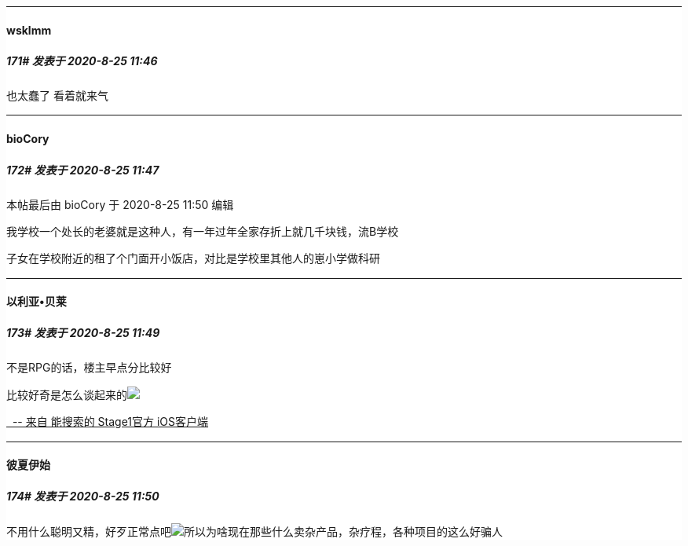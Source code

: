 




*****

####  wsklmm  
##### 171#       发表于 2020-8-25 11:46




也太蠢了 看着就来气







*****

####  bioCory  
##### 172#       发表于 2020-8-25 11:47



 本帖最后由 bioCory 于 2020-8-25 11:50 编辑 

我学校一个处长的老婆就是这种人，有一年过年全家存折上就几千块钱，流B学校

子女在学校附近的租了个门面开小饭店，对比是学校里其他人的崽小学做科研







*****

####  以利亚•贝莱  
##### 173#       发表于 2020-8-25 11:49




不是RPG的话，楼主早点分比较好

比较好奇是怎么谈起来的<img src="https://static.saraba1st.com/image/smiley/face2017/001.png" referrerpolicy="no-referrer">

[  -- 来自 能搜索的 Stage1官方 iOS客户端](https://itunes.apple.com/fi/app/saraba1st/id1221237470?mt=8)







*****

####  彼夏伊始  
##### 174#       发表于 2020-8-25 11:50




不用什么聪明又精，好歹正常点吧<img src="https://static.saraba1st.com/image/smiley/face2017/067.png" referrerpolicy="no-referrer">所以为啥现在那些什么卖杂产品，杂疗程，各种项目的这么好骗人

